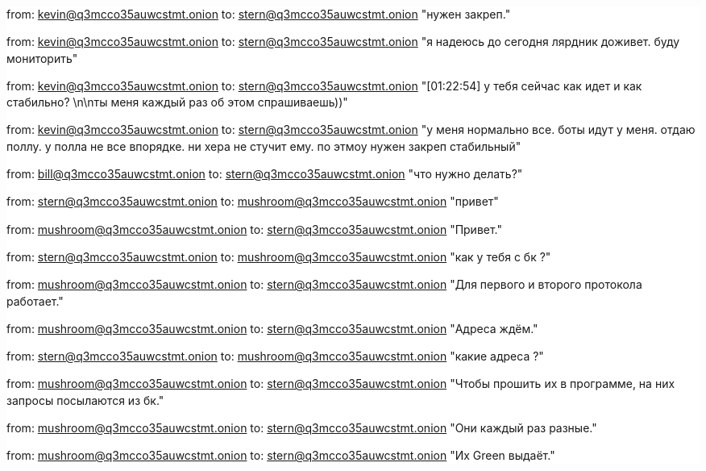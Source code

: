 from: kevin@q3mcco35auwcstmt.onion
to: stern@q3mcco35auwcstmt.onion
"нужен закреп."

from: kevin@q3mcco35auwcstmt.onion
to: stern@q3mcco35auwcstmt.onion
"я надеюсь до сегодня лярдник доживет. буду мониторить"

from: kevin@q3mcco35auwcstmt.onion
to: stern@q3mcco35auwcstmt.onion
"[01:22:54] <Stern> у тебя сейчас как идет и как стабильно? \n\nты меня каждый раз об этом спрашиваешь))"

from: kevin@q3mcco35auwcstmt.onion
to: stern@q3mcco35auwcstmt.onion
"у меня нормально все. боты идут у меня. отдаю поллу. у полла не все впорядке. ни хера не стучит ему. по этмоу нужен закреп стабильный"

from: bill@q3mcco35auwcstmt.onion
to: stern@q3mcco35auwcstmt.onion
"что нужно делать?"

from: stern@q3mcco35auwcstmt.onion
to: mushroom@q3mcco35auwcstmt.onion
"привет"

from: mushroom@q3mcco35auwcstmt.onion
to: stern@q3mcco35auwcstmt.onion
"Привет."

from: stern@q3mcco35auwcstmt.onion
to: mushroom@q3mcco35auwcstmt.onion
"как у тебя с бк ?"

from: mushroom@q3mcco35auwcstmt.onion
to: stern@q3mcco35auwcstmt.onion
"Для первого и второго протокола работает."

from: mushroom@q3mcco35auwcstmt.onion
to: stern@q3mcco35auwcstmt.onion
"Адреса ждём."

from: stern@q3mcco35auwcstmt.onion
to: mushroom@q3mcco35auwcstmt.onion
"какие адреса ?"

from: mushroom@q3mcco35auwcstmt.onion
to: stern@q3mcco35auwcstmt.onion
"Чтобы прошить их в программе, на них запросы посылаются из бк."

from: mushroom@q3mcco35auwcstmt.onion
to: stern@q3mcco35auwcstmt.onion
"Они каждый раз разные."

from: mushroom@q3mcco35auwcstmt.onion
to: stern@q3mcco35auwcstmt.onion
"Их Green выдаёт."
